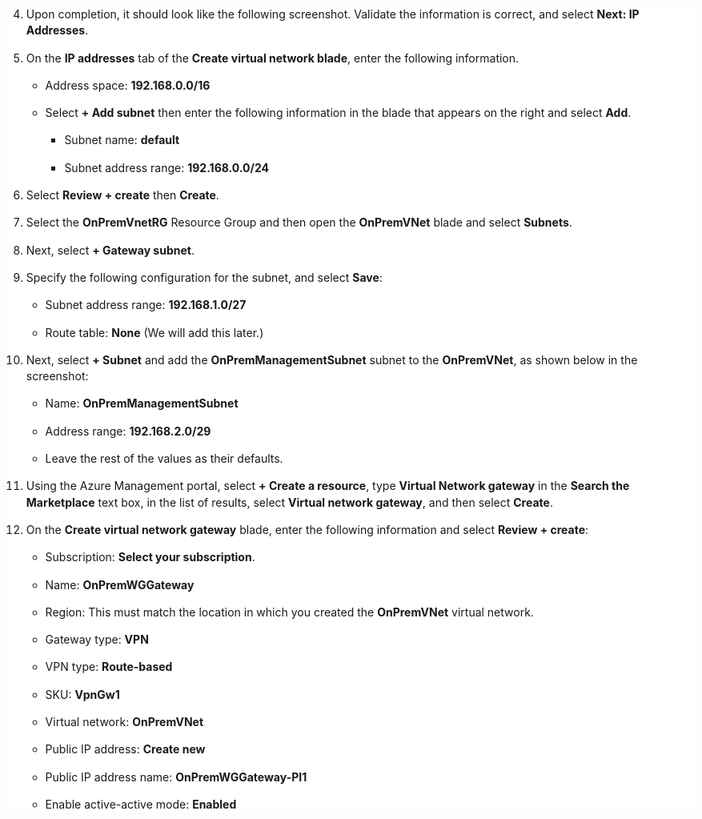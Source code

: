 4.  Upon completion, it should look like the following screenshot. Validate the information is correct, and select **Next: IP Addresses**.

5. On the **IP addresses** tab of the **Create virtual network blade**, enter the following information.

    -  Address space: **192.168.0.0/16**

    - Select **+ Add subnet** then enter the following information in the blade that appears on the right and select **Add**.

      -  Subnet name: **default**

      -  Subnet address range: **192.168.0.0/24**

6. Select **Review + create** then **Create**.

1.  Select the **OnPremVnetRG** Resource Group and then open the **OnPremVNet** blade and select **Subnets**.

2.  Next, select **+ Gateway subnet**.

3.  Specify the following configuration for the subnet, and select **Save**:

    -  Subnet address range: **192.168.1.0/27**

    -  Route table: **None** (We will add this later.)

4.  Next, select **+ Subnet** and add the **OnPremManagementSubnet** subnet to the **OnPremVNet**, as shown below in the screenshot:

    - Name: **OnPremManagementSubnet**
  
    - Address range: **192.168.2.0/29**
  
    - Leave the rest of the values as their defaults. 

1.  Using the Azure Management portal, select **+ Create a resource**, type **Virtual Network gateway** in the **Search the Marketplace** text box, in the list of results, select **Virtual network gateway**, and then select **Create**.

2.  On the **Create virtual network gateway** blade,  enter the following information and select **Review + create**:

    -  Subscription: **Select your subscription**.

    -  Name: **OnPremWGGateway**

    -  Region: This must match the location in which you created the **OnPremVNet** virtual network.

    -  Gateway type: **VPN**

    -  VPN type: **Route-based**

    -  SKU: **VpnGw1**

    -  Virtual network: **OnPremVNet**

    -  Public IP address: **Create new**

    -  Public IP address name: **OnPremWGGateway-PI1**

    -  Enable active-active mode: **Enabled**
